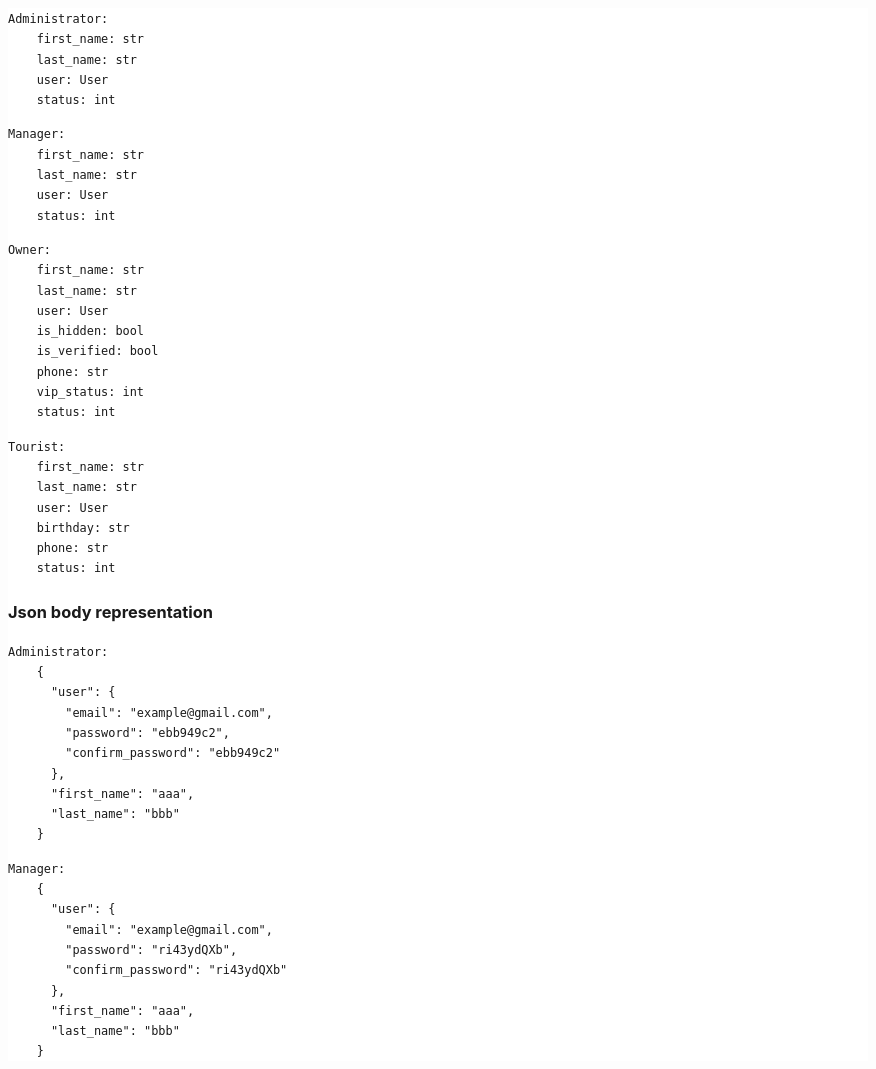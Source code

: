 ```
Administrator:
    first_name: str
    last_name: str
    user: User
    status: int
```

```
Manager:
    first_name: str
    last_name: str
    user: User
    status: int
```

```
Owner:
    first_name: str
    last_name: str
    user: User
    is_hidden: bool
    is_verified: bool
    phone: str
    vip_status: int
    status: int
```

```
Tourist:
    first_name: str
    last_name: str
    user: User
    birthday: str
    phone: str
    status: int
```

### Json body representation

```
Administrator:
    {
      "user": {
        "email": "example@gmail.com",
        "password": "ebb949c2",
        "confirm_password": "ebb949c2"
      },
      "first_name": "aaa",
      "last_name": "bbb"
    }
```

```
Manager:
    {
      "user": {
        "email": "example@gmail.com",
        "password": "ri43ydQXb",
        "confirm_password": "ri43ydQXb"
      },
      "first_name": "aaa",
      "last_name": "bbb"
    }
```
